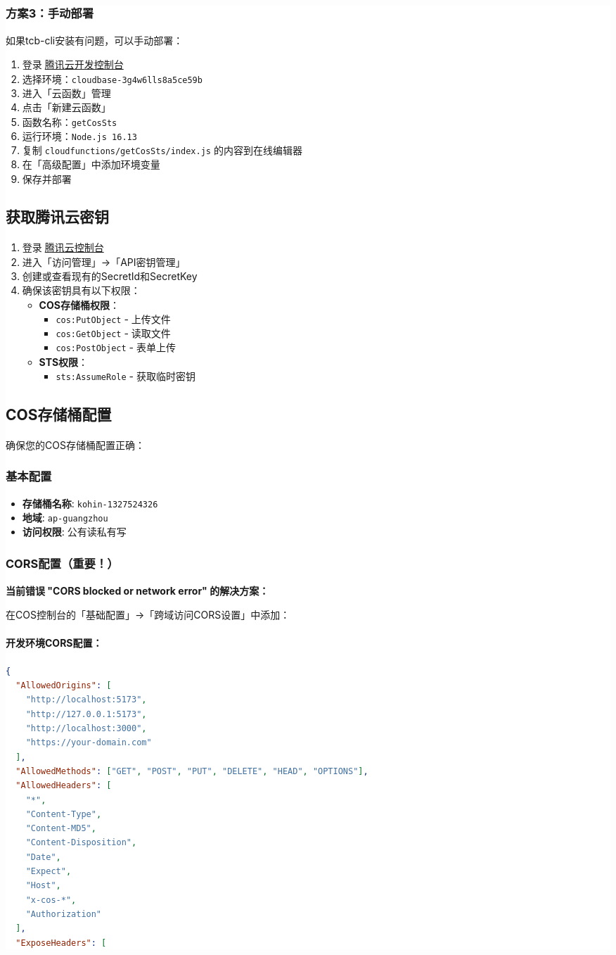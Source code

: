### 方案3：手动部署

如果tcb-cli安装有问题，可以手动部署：

1. 登录 [腾讯云开发控制台](https://console.cloud.tencent.com/tcb)
2. 选择环境：`cloudbase-3g4w6lls8a5ce59b`
3. 进入「云函数」管理
4. 点击「新建云函数」
5. 函数名称：`getCosSts`
6. 运行环境：`Node.js 16.13`
7. 复制 `cloudfunctions/getCosSts/index.js` 的内容到在线编辑器
8. 在「高级配置」中添加环境变量
9. 保存并部署

## 获取腾讯云密钥

1. 登录 [腾讯云控制台](https://console.cloud.tencent.com/)
2. 进入「访问管理」→「API密钥管理」
3. 创建或查看现有的SecretId和SecretKey
4. 确保该密钥具有以下权限：
   - **COS存储桶权限**：
     - `cos:PutObject` - 上传文件
     - `cos:GetObject` - 读取文件
     - `cos:PostObject` - 表单上传
   - **STS权限**：
     - `sts:AssumeRole` - 获取临时密钥

## COS存储桶配置

确保您的COS存储桶配置正确：

### 基本配置
- **存储桶名称**: `kohin-1327524326`
- **地域**: `ap-guangzhou`
- **访问权限**: 公有读私有写

### CORS配置（重要！）

**当前错误 "CORS blocked or network error" 的解决方案：**

在COS控制台的「基础配置」→「跨域访问CORS设置」中添加：

#### 开发环境CORS配置：
```json
{
  "AllowedOrigins": [
    "http://localhost:5173",
    "http://127.0.0.1:5173",
    "http://localhost:3000",
    "https://your-domain.com"
  ],
  "AllowedMethods": ["GET", "POST", "PUT", "DELETE", "HEAD", "OPTIONS"],
  "AllowedHeaders": [
    "*",
    "Content-Type",
    "Content-MD5",
    "Content-Disposition",
    "Date",
    "Expect",
    "Host",
    "x-cos-*",
    "Authorization"
  ],
  "ExposeHeaders": [
```